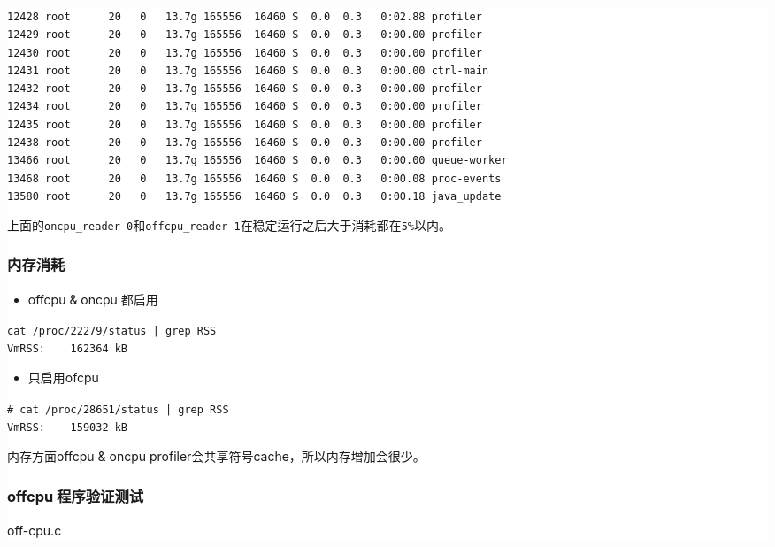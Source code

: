 ```
12428 root      20   0   13.7g 165556  16460 S  0.0  0.3   0:02.88 profiler                                                                                                                                       
12429 root      20   0   13.7g 165556  16460 S  0.0  0.3   0:00.00 profiler                                                                                                                                       
12430 root      20   0   13.7g 165556  16460 S  0.0  0.3   0:00.00 profiler                                                                                                                                       
12431 root      20   0   13.7g 165556  16460 S  0.0  0.3   0:00.00 ctrl-main                                                                                                                                      
12432 root      20   0   13.7g 165556  16460 S  0.0  0.3   0:00.00 profiler                                                                                                                                       
12434 root      20   0   13.7g 165556  16460 S  0.0  0.3   0:00.00 profiler                                                                                                                                       
12435 root      20   0   13.7g 165556  16460 S  0.0  0.3   0:00.00 profiler                                                                                                                                       
12438 root      20   0   13.7g 165556  16460 S  0.0  0.3   0:00.00 profiler                                                                                                                                       
13466 root      20   0   13.7g 165556  16460 S  0.0  0.3   0:00.00 queue-worker                                                                                                                                   
13468 root      20   0   13.7g 165556  16460 S  0.0  0.3   0:00.08 proc-events                                                                                                                                    
13580 root      20   0   13.7g 165556  16460 S  0.0  0.3   0:00.18 java_update 
```

上面的`oncpu_reader-0`和`offcpu_reader-1`在稳定运行之后大于消耗都在`5%`以内。

### 内存消耗
- offcpu & oncpu 都启用
```
cat /proc/22279/status | grep RSS
VmRSS:    162364 kB
```
- 只启用ofcpu
```
# cat /proc/28651/status | grep RSS
VmRSS:    159032 kB
```

内存方面offcpu & oncpu profiler会共享符号cache，所以内存增加会很少。

### offcpu 程序验证测试

off-cpu.c
